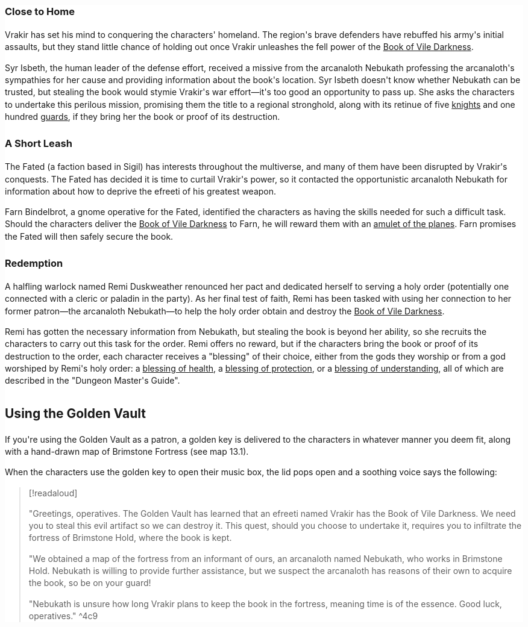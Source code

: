 ### Close to Home

Vrakir has set his mind to conquering the characters' homeland. The region's brave defenders have rebuffed his army's initial assaults, but they stand little chance of holding out once Vrakir unleashes the fell power of the [Book of Vile Darkness](Mechanics/items/book-of-vile-darkness-variant-kftgv.md).

Syr Isbeth, the human leader of the defense effort, received a missive from the arcanaloth Nebukath professing the arcanaloth's sympathies for her cause and providing information about the book's location. Syr Isbeth doesn't know whether Nebukath can be trusted, but stealing the book would stymie Vrakir's war effort—it's too good an opportunity to pass up. She asks the characters to undertake this perilous mission, promising them the title to a regional stronghold, along with its retinue of five [knights](Mechanics/bestiary/humanoid/knight.md) and one hundred [guards](Mechanics/bestiary/humanoid/guard.md), if they bring her the book or proof of its destruction.

### A Short Leash

The Fated (a faction based in Sigil) has interests throughout the multiverse, and many of them have been disrupted by Vrakir's conquests. The Fated has decided it is time to curtail Vrakir's power, so it contacted the opportunistic arcanaloth Nebukath for information about how to deprive the efreeti of his greatest weapon.

Farn Bindelbrot, a gnome operative for the Fated, identified the characters as having the skills needed for such a difficult task. Should the characters deliver the [Book of Vile Darkness](Mechanics/items/book-of-vile-darkness-variant-kftgv.md) to Farn, he will reward them with an [amulet of the planes](Mechanics/items/amulet-of-the-planes.md). Farn promises the Fated will then safely secure the book.

### Redemption

A halfling warlock named Remi Duskweather renounced her pact and dedicated herself to serving a holy order (potentially one connected with a cleric or paladin in the party). As her final test of faith, Remi has been tasked with using her connection to her former patron—the arcanaloth Nebukath—to help the holy order obtain and destroy the [Book of Vile Darkness](Mechanics/items/book-of-vile-darkness-variant-kftgv.md).

Remi has gotten the necessary information from Nebukath, but stealing the book is beyond her ability, so she recruits the characters to carry out this task for the order. Remi offers no reward, but if the characters bring the book or proof of its destruction to the order, each character receives a "blessing" of their choice, either from the gods they worship or from a god worshiped by Remi's holy order: a [blessing of health](Mechanics/rewards/blessing-of-health.md), a [blessing of protection](Mechanics/rewards/blessing-of-protection.md), or a [blessing of understanding](Mechanics/rewards/blessing-of-understanding.md), all of which are described in the "Dungeon Master's Guide".

## Using the Golden Vault

If you're using the Golden Vault as a patron, a golden key is delivered to the characters in whatever manner you deem fit, along with a hand-drawn map of Brimstone Fortress (see map 13.1).

When the characters use the golden key to open their music box, the lid pops open and a soothing voice says the following:

> [!readaloud] 
> 
> "Greetings, operatives. The Golden Vault has learned that an efreeti named Vrakir has the Book of Vile Darkness. We need you to steal this evil artifact so we can destroy it. This quest, should you choose to undertake it, requires you to infiltrate the fortress of Brimstone Hold, where the book is kept.
> 
> "We obtained a map of the fortress from an informant of ours, an arcanaloth named Nebukath, who works in Brimstone Hold. Nebukath is willing to provide further assistance, but we suspect the arcanaloth has reasons of their own to acquire the book, so be on your guard!
> 
> "Nebukath is unsure how long Vrakir plans to keep the book in the fortress, meaning time is of the essence. Good luck, operatives."
^4c9